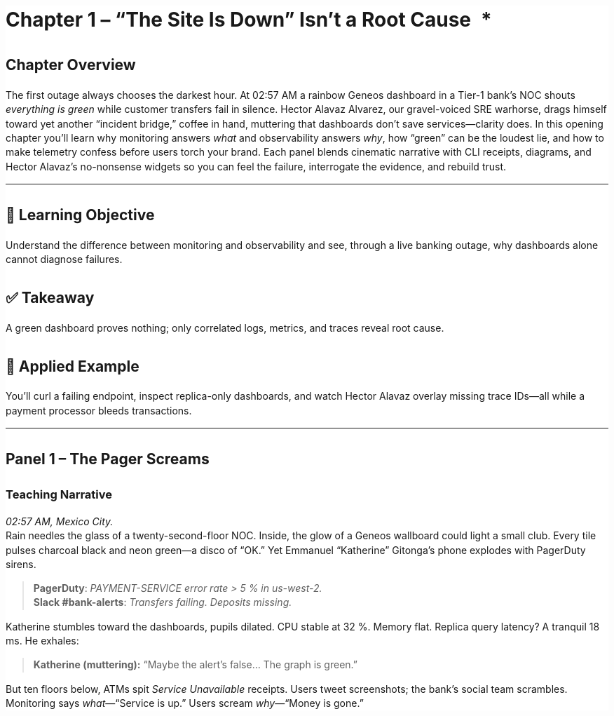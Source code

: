 # Chapter 1 – “The Site Is Down” Isn’t a Root Cause \*

## Chapter Overview

The first outage always chooses the darkest hour. At 02:57 AM a rainbow Geneos dashboard in a Tier-1 bank’s NOC shouts *everything is green* while customer transfers fail in silence. Hector Alavaz Alvarez, our gravel-voiced SRE warhorse, drags himself toward yet another “incident bridge,” coffee in hand, muttering that dashboards don’t save services—clarity does. In this opening chapter you’ll learn why monitoring answers *what* and observability answers *why*, how “green” can be the loudest lie, and how to make telemetry confess before users torch your brand. Each panel blends cinematic narrative with CLI receipts, diagrams, and Hector Alavaz’s no-nonsense widgets so you can feel the failure, interrogate the evidence, and rebuild trust.

______________________________________________________________________

## 🎯 Learning Objective

Understand the difference between monitoring and observability and see, through a live banking outage, why dashboards alone cannot diagnose failures.

## ✅ Takeaway

A green dashboard proves nothing; only correlated logs, metrics, and traces reveal root cause.

## 🚦 Applied Example

You’ll curl a failing endpoint, inspect replica-only dashboards, and watch Hector Alavaz overlay missing trace IDs—all while a payment processor bleeds transactions.

______________________________________________________________________

## **Panel 1 – The Pager Screams**

### Teaching Narrative

*02:57 AM, Mexico City.*\
Rain needles the glass of a twenty-second-floor NOC. Inside, the glow of a Geneos wallboard could light a small club. Every tile pulses charcoal black and neon green—a disco of “OK.” Yet Emmanuel “Katherine” Gitonga’s phone explodes with PagerDuty sirens.

> **PagerDuty**: *PAYMENT-SERVICE error rate > 5 % in us-west-2.*\
> **Slack #bank-alerts**: *Transfers failing. Deposits missing.*

Katherine stumbles toward the dashboards, pupils dilated. CPU stable at 32 %. Memory flat. Replica query latency? A tranquil 18 ms. He exhales:

> **Katherine (muttering):** “Maybe the alert’s false… The graph is green.”

But ten floors below, ATMs spit *Service Unavailable* receipts. Users tweet screenshots; the bank’s social team scrambles. Monitoring says *what*—“Service is up.” Users scream *why*—“Money is gone.”
